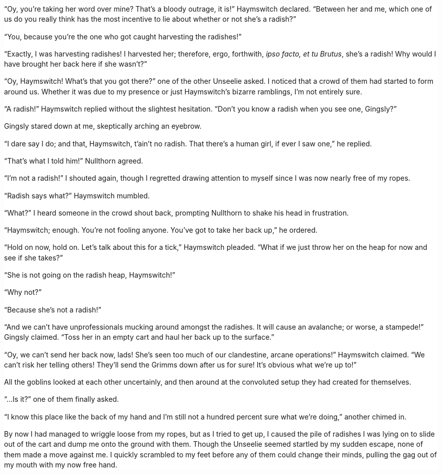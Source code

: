 “Oy, you’re taking her word over mine? That’s a bloody outrage, it is!” Haymswitch declared. “Between her and me, which one of us do you really think has the most incentive to lie about whether or not she’s a radish?”

“You, because you’re the one who got caught harvesting the radishes!”

“Exactly, I was harvesting radishes! I harvested her; therefore, ergo, forthwith, *ipso facto, et tu Brutus*, she’s a radish! Why would I have brought her back here if she wasn’t?”

“Oy, Haymswitch! What’s that you got there?” one of the other Unseelie asked. I noticed that a crowd of them had started to form around us. Whether it was due to my presence or just Haymswitch’s bizarre ramblings, I’m not entirely sure.

“A radish!” Haymswitch replied without the slightest hesitation. “Don’t you know a radish when you see one, Gingsly?”

Gingsly stared down at me, skeptically arching an eyebrow.

“I dare say I do; and that, Haymswitch, t’ain’t no radish. That there’s a human girl, if ever I saw one,” he replied.

“That’s what I told him!” Nullthorn agreed.

“I’m not a radish!” I shouted again, though I regretted drawing attention to myself since I was now nearly free of my ropes.

“Radish says what?” Haymswitch mumbled.

“What?” I heard someone in the crowd shout back, prompting Nullthorn to shake his head in frustration.

“Haymswitch; enough. You’re not fooling anyone. You’ve got to take her back up,” he ordered.

“Hold on now, hold on. Let’s talk about this for a tick,” Haymswitch pleaded. “What if we just throw her on the heap for now and see if she takes?”

“She is not going on the radish heap, Haymswitch!”

“Why not?”

“Because she’s not a radish!”

“And we can’t have unprofessionals mucking around amongst the radishes. It will cause an avalanche; or worse, a stampede!” Gingsly claimed. “Toss her in an empty cart and haul her back up to the surface.”

“Oy, we can’t send her back now, lads! She’s seen too much of our clandestine, arcane operations!” Haymswitch claimed. “We can’t risk her telling others! They’ll send the Grimms down after us for sure! It’s obvious what we’re up to!”

All the goblins looked at each other uncertainly, and then around at the convoluted setup they had created for themselves.

“…Is it?” one of them finally asked.

“I know this place like the back of my hand and I’m still not a hundred percent sure what we’re doing,” another chimed in.

By now I had managed to wriggle loose from my ropes, but as I tried to get up, I caused the pile of radishes I was lying on to slide out of the cart and dump me onto the ground with them. Though the Unseelie seemed startled by my sudden escape, none of them made a move against me. I quickly scrambled to my feet before any of them could change their minds, pulling the gag out of my mouth with my now free hand.
